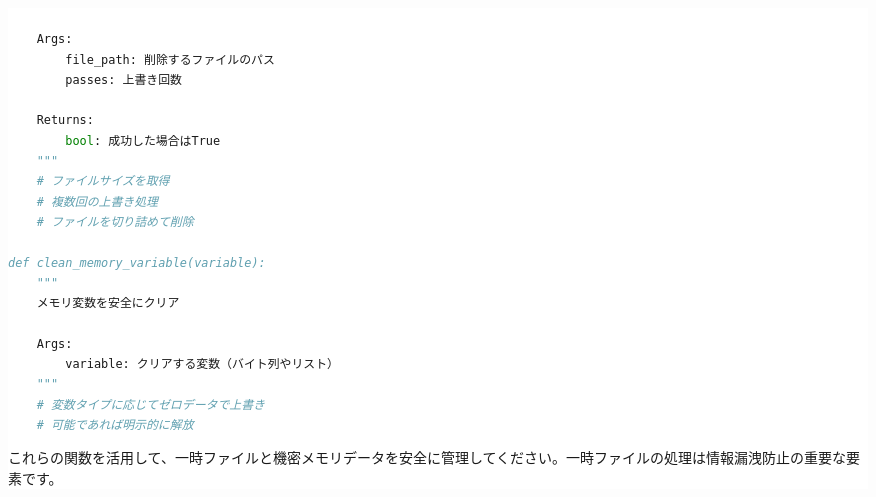 ```python

    Args:
        file_path: 削除するファイルのパス
        passes: 上書き回数

    Returns:
        bool: 成功した場合はTrue
    """
    # ファイルサイズを取得
    # 複数回の上書き処理
    # ファイルを切り詰めて削除

def clean_memory_variable(variable):
    """
    メモリ変数を安全にクリア

    Args:
        variable: クリアする変数（バイト列やリスト）
    """
    # 変数タイプに応じてゼロデータで上書き
    # 可能であれば明示的に解放
```

これらの関数を活用して、一時ファイルと機密メモリデータを安全に管理してください。一時ファイルの処理は情報漏洩防止の重要な要素です。

